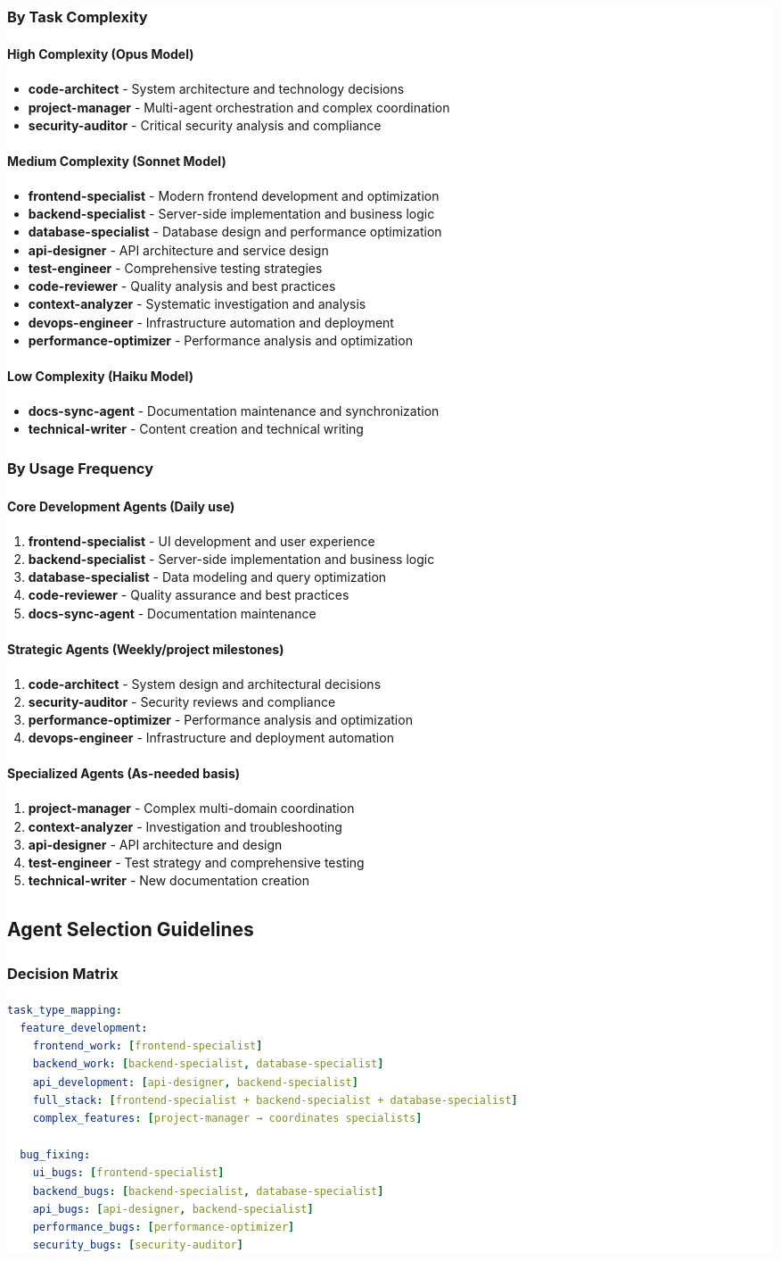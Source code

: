 ### By Task Complexity

#### **High Complexity (Opus Model)**
- **code-architect** - System architecture and technology decisions
- **project-manager** - Multi-agent orchestration and complex coordination
- **security-auditor** - Critical security analysis and compliance

#### **Medium Complexity (Sonnet Model)**  
- **frontend-specialist** - Modern frontend development and optimization
- **backend-specialist** - Server-side implementation and business logic
- **database-specialist** - Database design and performance optimization
- **api-designer** - API architecture and service design
- **test-engineer** - Comprehensive testing strategies
- **code-reviewer** - Quality analysis and best practices
- **context-analyzer** - Systematic investigation and analysis
- **devops-engineer** - Infrastructure automation and deployment
- **performance-optimizer** - Performance analysis and optimization

#### **Low Complexity (Haiku Model)**
- **docs-sync-agent** - Documentation maintenance and synchronization
- **technical-writer** - Content creation and technical writing

### By Usage Frequency

#### **Core Development Agents** (Daily use)
1. **frontend-specialist** - UI development and user experience
2. **backend-specialist** - Server-side implementation and business logic
3. **database-specialist** - Data modeling and query optimization  
4. **code-reviewer** - Quality assurance and best practices
5. **docs-sync-agent** - Documentation maintenance

#### **Strategic Agents** (Weekly/project milestones)
1. **code-architect** - System design and architectural decisions
2. **security-auditor** - Security reviews and compliance
3. **performance-optimizer** - Performance analysis and optimization
4. **devops-engineer** - Infrastructure and deployment automation

#### **Specialized Agents** (As-needed basis)
1. **project-manager** - Complex multi-domain coordination
2. **context-analyzer** - Investigation and troubleshooting
3. **api-designer** - API architecture and design
4. **test-engineer** - Test strategy and comprehensive testing
5. **technical-writer** - New documentation creation

## Agent Selection Guidelines

### Decision Matrix

```yaml
task_type_mapping:
  feature_development:
    frontend_work: [frontend-specialist]
    backend_work: [backend-specialist, database-specialist]
    api_development: [api-designer, backend-specialist]
    full_stack: [frontend-specialist + backend-specialist + database-specialist]
    complex_features: [project-manager → coordinates specialists]
    
  bug_fixing:
    ui_bugs: [frontend-specialist]
    backend_bugs: [backend-specialist, database-specialist]
    api_bugs: [api-designer, backend-specialist]  
    performance_bugs: [performance-optimizer]
    security_bugs: [security-auditor]
```